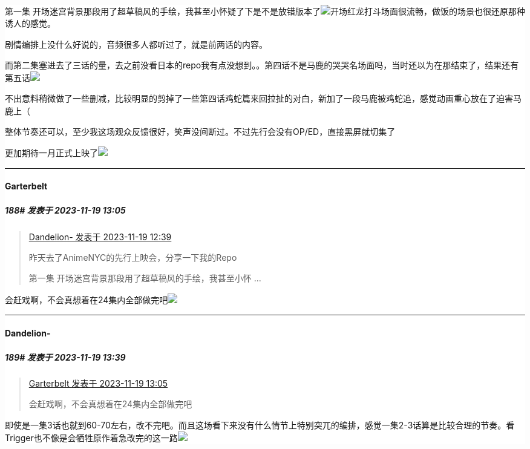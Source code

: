 第一集 开场迷宫背景那段用了超草稿风的手绘，我甚至小怀疑了下是不是放错版本了<img src="https://static.saraba1st.com/image/smiley/face2017/066.png" referrerpolicy="no-referrer">开场红龙打斗场面很流畅，做饭的场景也很还原那种诱人的感觉。

剧情编排上没什么好说的，音频很多人都听过了，就是前两话的内容。

而第二集塞进去了三话的量，去之前没看日本的repo我有点没想到。。第四话不是马鹿的哭哭名场面吗，当时还以为在那结束了，结果还有第五话<img src="https://static.saraba1st.com/image/smiley/face2017/057.png" referrerpolicy="no-referrer">

不出意料稍微做了一些删减，比较明显的剪掉了一些第四话鸡蛇篇来回拉扯的对白，新加了一段马鹿被鸡蛇追，感觉动画重心放在了迫害马鹿上（

整体节奏还可以，至少我这场观众反馈很好，笑声没间断过。不过先行会没有OP/ED，直接黑屏就切集了

更加期待一月正式上映了<img src="https://static.saraba1st.com/image/smiley/face2017/033.png" referrerpolicy="no-referrer">


*****

####  Garterbelt  
##### 188#       发表于 2023-11-19 13:05

<blockquote><a href="httphttps://bbs.saraba1st.com/2b/forum.php?mod=redirect&amp;goto=findpost&amp;pid=63080255&amp;ptid=2086008" target="_blank">Dandelion- 发表于 2023-11-19 12:39</a>

昨天去了AnimeNYC的先行上映会，分享一下我的Repo

第一集 开场迷宫背景那段用了超草稿风的手绘，我甚至小怀 ...</blockquote>
会赶戏啊，不会真想着在24集内全部做完吧<img src="https://static.saraba1st.com/image/smiley/face2017/068.png" referrerpolicy="no-referrer">


*****

####  Dandelion-  
##### 189#       发表于 2023-11-19 13:39

<blockquote><a href="httphttps://bbs.saraba1st.com/2b/forum.php?mod=redirect&amp;goto=findpost&amp;pid=63080433&amp;ptid=2086008" target="_blank">Garterbelt 发表于 2023-11-19 13:05</a>

会赶戏啊，不会真想着在24集内全部做完吧</blockquote>
即使是一集3话也就到60-70左右，改不完吧。而且这场看下来没有什么情节上特别突兀的编排，感觉一集2-3话算是比较合理的节奏。看Trigger也不像是会牺牲原作着急改完的这一路<img src="https://static.saraba1st.com/image/smiley/face2017/009.gif" referrerpolicy="no-referrer">

